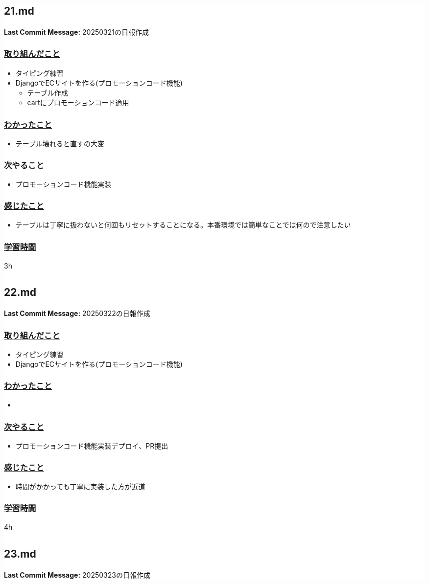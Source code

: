 
## 21.md

**Last Commit Message:** 20250321の日報作成

### <u>取り組んだこと</u>
- タイピング練習
- DjangoでECサイトを作る(プロモーションコード機能)
    - テーブル作成
    - cartにプロモーションコード適用

### <u>わかったこと</u>
- テーブル壊れると直すの大変

### <u>次やること</u>
- プロモーションコード機能実装

### <u>感じたこと</u>
- テーブルは丁寧に扱わないと何回もリセットすることになる。本番環境では簡単なことでは何ので注意したい

### <u>学習時間</u>
3h


## 22.md

**Last Commit Message:** 20250322の日報作成

### <u>取り組んだこと</u>
- タイピング練習
- DjangoでECサイトを作る(プロモーションコード機能)

### <u>わかったこと</u>
- 

### <u>次やること</u>
- プロモーションコード機能実装デプロイ、PR提出

### <u>感じたこと</u>
- 時間がかかっても丁寧に実装した方が近道

### <u>学習時間</u>
4h


## 23.md

**Last Commit Message:** 20250323の日報作成
